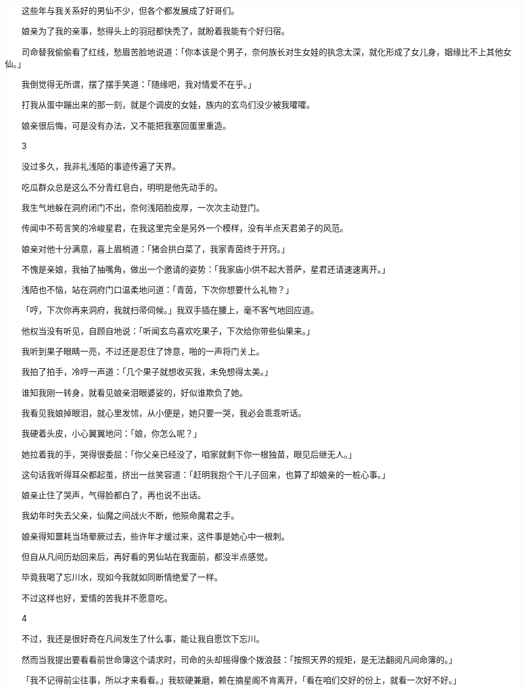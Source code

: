 &emsp;&emsp;这些年与我关系好的男仙不少，但各个都发展成了好哥们。  
  
&emsp;&emsp;娘亲为了我的亲事，愁得头上的羽冠都快秃了，就盼着我能有个好归宿。  
  
&emsp;&emsp;司命替我偷偷看了红线，愁眉苦脸地说道：「你本该是个男子，奈何族长对生女娃的执念太深，就化形成了女儿身，姻缘比不上其他女仙。」  
  
&emsp;&emsp;我倒觉得无所谓，摆了摆手笑道：「随缘吧，我对情爱不在乎。」  
  
&emsp;&emsp;打我从蛋中蹦出来的那一刻，就是个调皮的女娃，族内的玄鸟们没少被我嚯嚯。  
  
&emsp;&emsp;娘亲很后悔，可是没有办法，又不能把我塞回蛋里重造。  
  
&emsp;&emsp;3  
  
&emsp;&emsp;没过多久，我非礼浅陌的事迹传遍了天界。  
  
&emsp;&emsp;吃瓜群众总是这么不分青红皂白，明明是他先动手的。  
  
&emsp;&emsp;我生气地躲在洞府闭门不出，奈何浅陌脸皮厚，一次次主动登门。  
  
&emsp;&emsp;传闻中不苟言笑的冷峻星君，在我这里完全是另外一个模样，没有半点天君弟子的风范。  
  
&emsp;&emsp;娘亲对他十分满意，喜上眉梢道：「猪会拱白菜了，我家青茵终于开窍。」  
  
&emsp;&emsp;不愧是亲娘，我抽了抽嘴角，做出一个邀请的姿势：「我家庙小供不起大菩萨，星君还请速速离开。」  
  
&emsp;&emsp;浅陌也不恼，站在洞府门口温柔地问道：「青茵，下次你想要什么礼物？」  
  
&emsp;&emsp;「哼，下次你再来洞府，我就扫帚伺候。」我双手插在腰上，毫不客气地回应道。  
  
&emsp;&emsp;他权当没有听见，自顾自地说：「听闻玄鸟喜欢吃果子，下次给你带些仙果来。」  
  
&emsp;&emsp;我听到果子眼睛一亮，不过还是忍住了馋意，啪的一声将门关上。  
  
&emsp;&emsp;我拍了拍手，冷哼一声道：「几个果子就想收买我，未免想得太美。」  
  
&emsp;&emsp;谁知我刚一转身，就看见娘亲泪眼婆娑的，好似谁欺负了她。  
  
&emsp;&emsp;我看见我娘掉眼泪，就心里发怵，从小便是，她只要一哭，我必会乖乖听话。  
  
&emsp;&emsp;我硬着头皮，小心翼翼地问：「娘，你怎么呢？」  
  
&emsp;&emsp;她拉着我的手，哭得很委屈：「你父亲已经没了，咱家就剩下你一根独苗，眼见后继无人。」  
  
&emsp;&emsp;这句话我听得耳朵都起茧，挤出一丝笑容道：「赶明我抱个干儿子回来，也算了却娘亲的一桩心事。」  
  
&emsp;&emsp;娘亲止住了哭声，气得脸都白了，再也说不出话。  
  
&emsp;&emsp;我幼年时失去父亲，仙魔之间战火不断，他殒命魔君之手。  
  
&emsp;&emsp;娘亲得知噩耗当场晕厥过去，些许年才缓过来，这件事是她心中一根刺。  
  
&emsp;&emsp;但自从凡间历劫回来后，再好看的男仙站在我面前，都没半点感觉。  
  
&emsp;&emsp;毕竟我喝了忘川水，现如今我就如同断情绝爱了一样。  
  
&emsp;&emsp;不过这样也好，爱情的苦我并不愿意吃。  
  
&emsp;&emsp;4  
  
&emsp;&emsp;不过，我还是很好奇在凡间发生了什么事，能让我自愿饮下忘川。  
  
&emsp;&emsp;然而当我提出要看看前世命簿这个请求时，司命的头却摇得像个拨浪鼓：「按照天界的规矩，是无法翻阅凡间命簿的。」  
  
&emsp;&emsp;「我不记得前尘往事，所以才来看看。」我软硬兼磨，赖在摘星阁不肯离开，「看在咱们交好的份上，就看一次好不好。」  
  